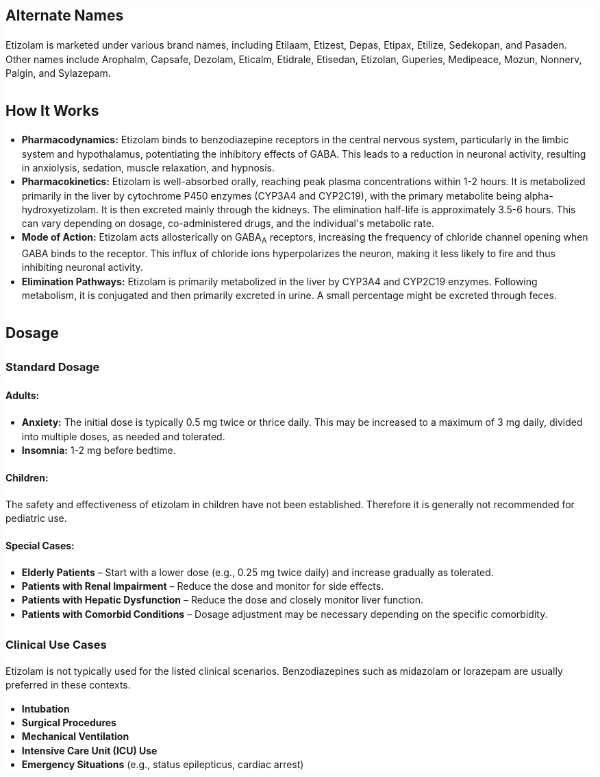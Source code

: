 ## **Alternate Names** 

Etizolam is marketed under various brand names, including Etilaam, Etizest, Depas, Etipax, Etilize, Sedekopan, and Pasaden.  Other names include Arophalm, Capsafe, Dezolam, Eticalm, Etidrale, Etisedan, Etizolan, Guperies, Medipeace, Mozun, Nonnerv, Palgin, and Sylazepam.

## **How It Works**

- **Pharmacodynamics:** Etizolam binds to benzodiazepine receptors in the central nervous system, particularly in the limbic system and hypothalamus, potentiating the inhibitory effects of GABA. This leads to a reduction in neuronal activity, resulting in anxiolysis, sedation, muscle relaxation, and hypnosis.
- **Pharmacokinetics:** Etizolam is well-absorbed orally, reaching peak plasma concentrations within 1-2 hours.  It is metabolized primarily in the liver by cytochrome P450 enzymes (CYP3A4 and CYP2C19), with the primary metabolite being alpha-hydroxyetizolam. It is then excreted mainly through the kidneys. The elimination half-life is approximately 3.5-6 hours. This can vary depending on dosage, co-administered drugs, and the individual's metabolic rate.
- **Mode of Action:** Etizolam acts allosterically on GABA<sub>A</sub> receptors, increasing the frequency of chloride channel opening when GABA binds to the receptor. This influx of chloride ions hyperpolarizes the neuron, making it less likely to fire and thus inhibiting neuronal activity.
- **Elimination Pathways:** Etizolam is primarily metabolized in the liver by CYP3A4 and CYP2C19 enzymes. Following metabolism, it is conjugated and then primarily excreted in urine.  A small percentage might be excreted through feces.

## **Dosage**


### **Standard Dosage**  
#### **Adults:**  
- **Anxiety:** The initial dose is typically 0.5 mg twice or thrice daily. This may be increased to a maximum of 3 mg daily, divided into multiple doses, as needed and tolerated.
- **Insomnia:** 1-2 mg before bedtime.
#### **Children:**  
The safety and effectiveness of etizolam in children have not been established. Therefore it is generally not recommended for pediatric use.

#### **Special Cases:**  
- **Elderly Patients** – Start with a lower dose (e.g., 0.25 mg twice daily) and increase gradually as tolerated.
- **Patients with Renal Impairment** – Reduce the dose and monitor for side effects.
- **Patients with Hepatic Dysfunction** – Reduce the dose and closely monitor liver function.
- **Patients with Comorbid Conditions** – Dosage adjustment may be necessary depending on the specific comorbidity.


### **Clinical Use Cases**  
Etizolam is not typically used for the listed clinical scenarios.  Benzodiazepines such as midazolam or lorazepam are usually preferred in these contexts.

- **Intubation**  
- **Surgical Procedures**  
- **Mechanical Ventilation**  
- **Intensive Care Unit (ICU) Use**  
- **Emergency Situations** (e.g., status epilepticus, cardiac arrest)  
